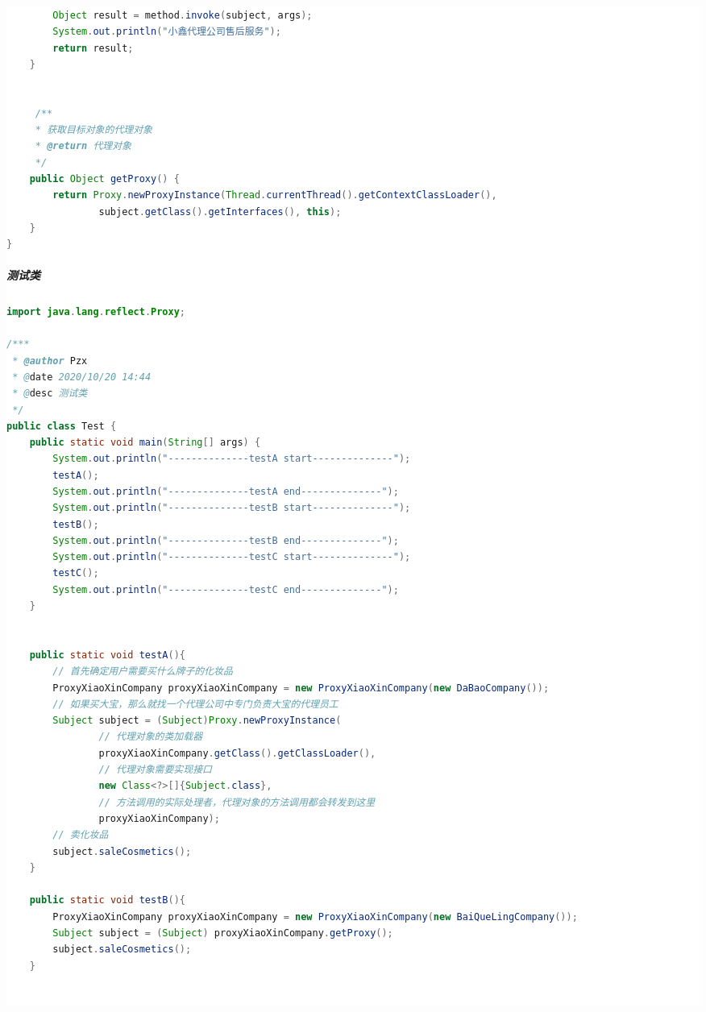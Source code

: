 ```java
        Object result = method.invoke(subject, args);
        System.out.println("小鑫代理公司售后服务");
        return result;
    }
    
    
     /**
     * 获取目标对象的代理对象
     * @return 代理对象
     */
    public Object getProxy() {
        return Proxy.newProxyInstance(Thread.currentThread().getContextClassLoader(),
                subject.getClass().getInterfaces(), this);
    }
}
```



##### 测试类

```java
import java.lang.reflect.Proxy;

/***
 * @author Pzx
 * @date 2020/10/20 14:44
 * @desc 测试类
 */
public class Test {
    public static void main(String[] args) {
        System.out.println("--------------testA start--------------");
        testA();
        System.out.println("--------------testA end--------------");
        System.out.println("--------------testB start--------------");
        testB();
        System.out.println("--------------testB end--------------");
        System.out.println("--------------testC start--------------");
        testC();
        System.out.println("--------------testC end--------------");
    }


    public static void testA(){
        // 首先确定用户需要买什么牌子的化妆品
        ProxyXiaoXinCompany proxyXiaoXinCompany = new ProxyXiaoXinCompany(new DaBaoCompany());
        // 如果买大宝，那么就找一个代理公司中专门负责大宝的代理员工
        Subject subject = (Subject)Proxy.newProxyInstance(
                // 代理对象的类加载器
                proxyXiaoXinCompany.getClass().getClassLoader(),
                // 代理对象需要实现接口
                new Class<?>[]{Subject.class},
                // 方法调用的实际处理者，代理对象的方法调用都会转发到这里
                proxyXiaoXinCompany);
        // 卖化妆品
        subject.saleCosmetics();
    }

    public static void testB(){
        ProxyXiaoXinCompany proxyXiaoXinCompany = new ProxyXiaoXinCompany(new BaiQueLingCompany());
        Subject subject = (Subject) proxyXiaoXinCompany.getProxy();
        subject.saleCosmetics();
    }
    
    
```